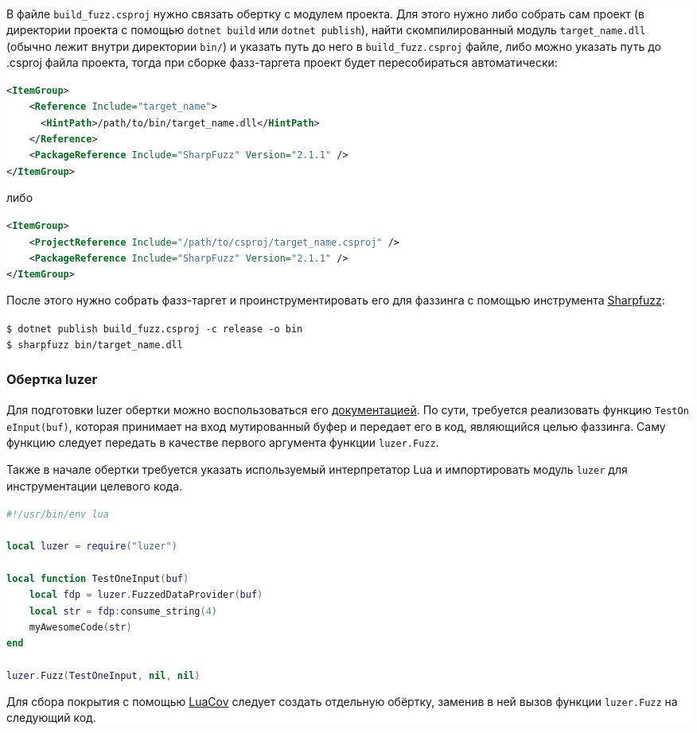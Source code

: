 В файле `build_fuzz.csproj` нужно связать обертку с модулем проекта. Для этого нужно либо
собрать сам проект (в директории проекта с помощью `dotnet build` или `dotnet publish`),
найти скомпилированный модуль `target_name.dll` (обычно лежит внутри директории `bin/`)
и указать путь до него в `build_fuzz.csproj` файле, либо можно указать путь до .csproj
файла проекта, тогда при сборке фазз-таргета проект будет пересобираться автоматически:

```xml
<ItemGroup>
    <Reference Include="target_name">
      <HintPath>/path/to/bin/target_name.dll</HintPath>
    </Reference>
    <PackageReference Include="SharpFuzz" Version="2.1.1" />
</ItemGroup>
```
либо
```xml
<ItemGroup>
    <ProjectReference Include="/path/to/csproj/target_name.csproj" />
    <PackageReference Include="SharpFuzz" Version="2.1.1" />
</ItemGroup>
```

После этого нужно собрать фазз-таргет и проинструментировать его для фаззинга
с помощью инструмента [Sharpfuzz](https://github.com/Metalnem/sharpfuzz):

    $ dotnet publish build_fuzz.csproj -c release -o bin
    $ sharpfuzz bin/target_name.dll


### Обертка luzer

Для подготовки luzer обертки можно воспользоваться его
[документацией](https://github.com/ligurio/luzer/blob/master/docs/usage.md). По
сути, требуется реализовать функцию `TestOneInput(buf)`, которая принимает на
вход мутированный буфер и передает его в код, являющийся целью фаззинга. Саму функцию
следует передать в качестве первого аргумента функции `luzer.Fuzz`.

Также в начале обертки требуется указать используемый интерпретатор Lua и
импортировать модуль `luzer` для инструментации целевого кода.


```lua
#!/usr/bin/env lua

local luzer = require("luzer")

local function TestOneInput(buf)
    local fdp = luzer.FuzzedDataProvider(buf)
    local str = fdp:consume_string(4)
    myAwesomeCode(str)
end

luzer.Fuzz(TestOneInput, nil, nil)
```

Для сбора покрытия с помощью [LuaCov](https://github.com/lunarmodules/luacov) следует создать отдельную обёртку, заменив в ней вызов функции `luzer.Fuzz` на следующий код.
